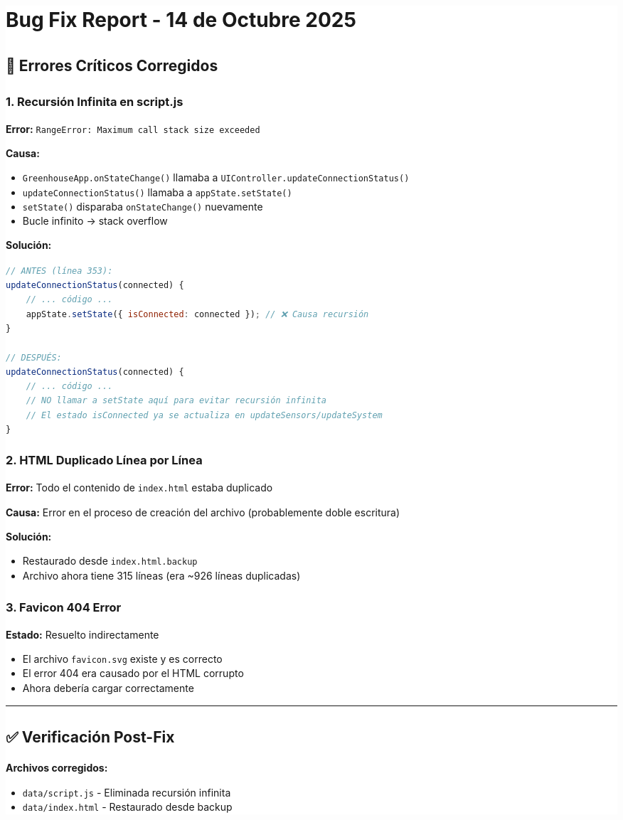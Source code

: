 # Bug Fix Report - 14 de Octubre 2025

## 🐛 Errores Críticos Corregidos

### 1. Recursión Infinita en script.js
**Error:** `RangeError: Maximum call stack size exceeded`

**Causa:** 
- `GreenhouseApp.onStateChange()` llamaba a `UIController.updateConnectionStatus()`
- `updateConnectionStatus()` llamaba a `appState.setState()`
- `setState()` disparaba `onStateChange()` nuevamente
- Bucle infinito → stack overflow

**Solución:**
```javascript
// ANTES (línea 353):
updateConnectionStatus(connected) {
    // ... código ...
    appState.setState({ isConnected: connected }); // ❌ Causa recursión
}

// DESPUÉS:
updateConnectionStatus(connected) {
    // ... código ...
    // NO llamar a setState aquí para evitar recursión infinita
    // El estado isConnected ya se actualiza en updateSensors/updateSystem
}
```

### 2. HTML Duplicado Línea por Línea
**Error:** Todo el contenido de `index.html` estaba duplicado

**Causa:** Error en el proceso de creación del archivo (probablemente doble escritura)

**Solución:**
- Restaurado desde `index.html.backup`
- Archivo ahora tiene 315 líneas (era ~926 líneas duplicadas)

### 3. Favicon 404 Error
**Estado:** Resuelto indirectamente
- El archivo `favicon.svg` existe y es correcto
- El error 404 era causado por el HTML corrupto
- Ahora debería cargar correctamente

---

## ✅ Verificación Post-Fix

**Archivos corregidos:**
- `data/script.js` - Eliminada recursión infinita
- `data/index.html` - Restaurado desde backup
